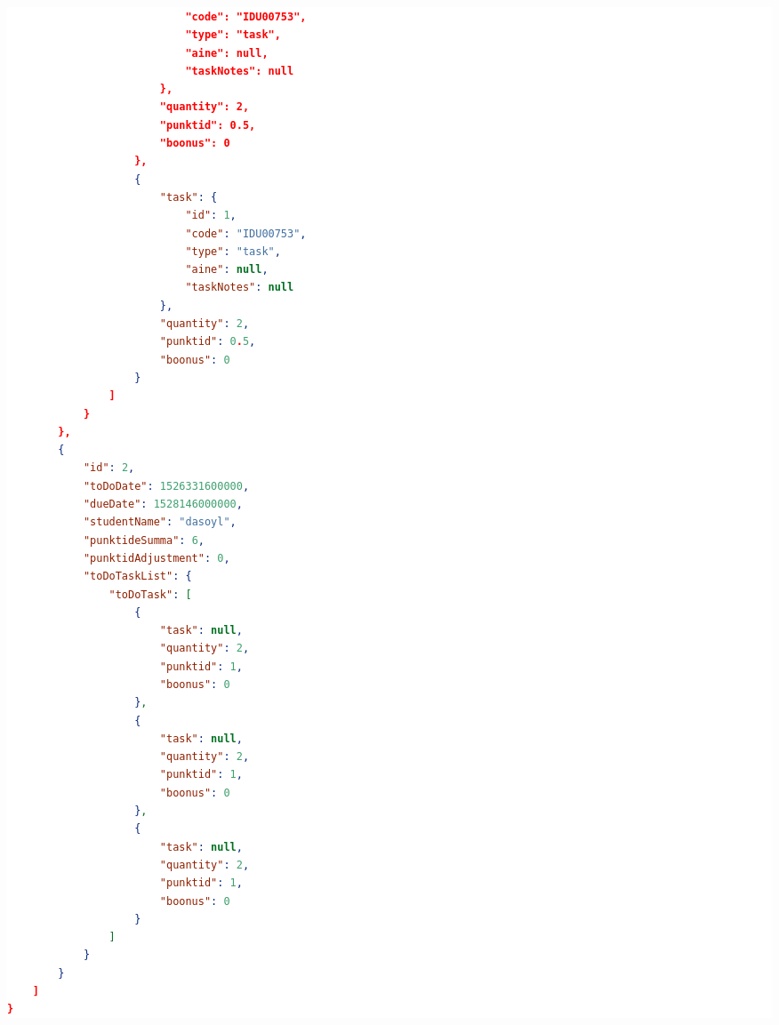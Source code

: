 ~~~json
                            "code": "IDU00753",
                            "type": "task",
                            "aine": null,
                            "taskNotes": null
                        },
                        "quantity": 2,
                        "punktid": 0.5,
                        "boonus": 0
                    },
                    {
                        "task": {
                            "id": 1,
                            "code": "IDU00753",
                            "type": "task",
                            "aine": null,
                            "taskNotes": null
                        },
                        "quantity": 2,
                        "punktid": 0.5,
                        "boonus": 0
                    }
                ]
            }
        },
        {
            "id": 2,
            "toDoDate": 1526331600000,
            "dueDate": 1528146000000,
            "studentName": "dasoyl",
            "punktideSumma": 6,
            "punktidAdjustment": 0,
            "toDoTaskList": {
                "toDoTask": [
                    {
                        "task": null,
                        "quantity": 2,
                        "punktid": 1,
                        "boonus": 0
                    },
                    {
                        "task": null,
                        "quantity": 2,
                        "punktid": 1,
                        "boonus": 0
                    },
                    {
                        "task": null,
                        "quantity": 2,
                        "punktid": 1,
                        "boonus": 0
                    }
                ]
            }
        }
    ]
}
~~~
